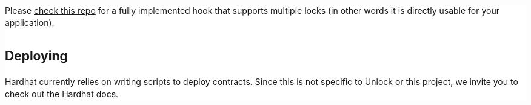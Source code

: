 Please [check this repo](https://github.com/unlock-protocol/password-required-hook) for a fully implemented hook that supports multiple locks (in other words it is directly usable for your application).

## Deploying

Hardhat currently relies on writing scripts to deploy contracts. Since this is not specific to Unlock or this project, we invite you to [check out the Hardhat docs](https://hardhat.org/hardhat-runner/docs/guides/deploying).
